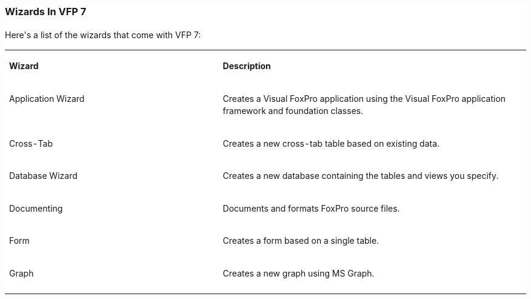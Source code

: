### Wizards In VFP 7

Here's a list of the wizards that come with VFP 7:

<table>
<tr>
  <td width="41%" valign="top">
  <p><b>Wizard</b></p>
  </td>
  <td width="59%" valign="top">
  <p><b>Description</b></p>
  </td>
 </tr>
<tr>
  <td width="41%" valign="top">
  <p>Application Wizard</p>
  </td>
  <td width="59%" valign="top">
  <p>Creates a Visual FoxPro application using the Visual FoxPro application framework and foundation classes.</p>
  </td>
 </tr>
<tr>
  <td width="41%" valign="top">
  <p>Cross-Tab</p>
  </td>
  <td width="59%" valign="top">
  <p>Creates a new cross-tab table based on existing data.</p>
  </td>
 </tr>
<tr>
  <td width="41%" valign="top">
  <p>Database Wizard</p>
  </td>
  <td width="59%" valign="top">
  <p>Creates a new database containing the tables and views you specify.</p>
  </td>
 </tr>
<tr>
  <td width="41%" valign="top">
  <p>Documenting</p>
  </td>
  <td width="59%" valign="top">
  <p>Documents and formats FoxPro source files.</p>
  </td>
 </tr>
<tr>
  <td width="41%" valign="top">
  <p>Form</p>
  </td>
  <td width="59%" valign="top">
  <p>Creates a form based on a single table.</p>
  </td>
 </tr>
<tr>
  <td width="41%" valign="top">
  <p>Graph</p>
  </td>
  <td width="59%" valign="top">
  <p>Creates a new graph using MS Graph.</p>
  </td>
 </tr>
<tr>
  <td width="41%" valign="top">